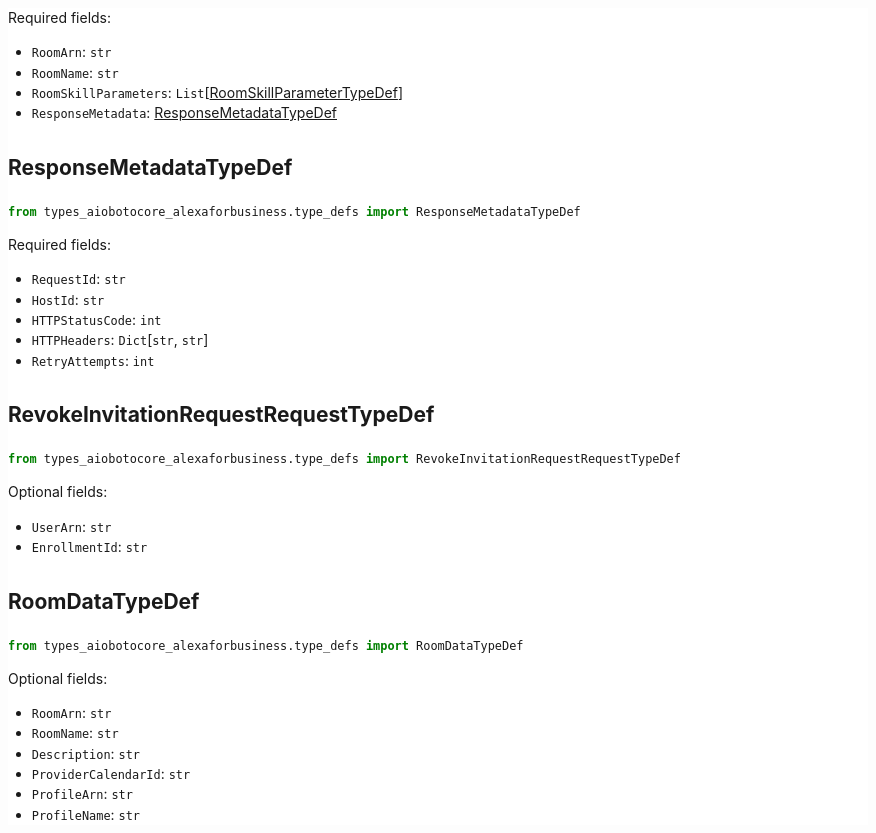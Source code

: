 Required fields:

- `RoomArn`: `str`
- `RoomName`: `str`
- `RoomSkillParameters`:
  `List`\[[RoomSkillParameterTypeDef](./type_defs.md#roomskillparametertypedef)\]
- `ResponseMetadata`:
  [ResponseMetadataTypeDef](./type_defs.md#responsemetadatatypedef)

<a id="responsemetadatatypedef"></a>

## ResponseMetadataTypeDef

```python
from types_aiobotocore_alexaforbusiness.type_defs import ResponseMetadataTypeDef
```

Required fields:

- `RequestId`: `str`
- `HostId`: `str`
- `HTTPStatusCode`: `int`
- `HTTPHeaders`: `Dict`\[`str`, `str`\]
- `RetryAttempts`: `int`

<a id="revokeinvitationrequestrequesttypedef"></a>

## RevokeInvitationRequestRequestTypeDef

```python
from types_aiobotocore_alexaforbusiness.type_defs import RevokeInvitationRequestRequestTypeDef
```

Optional fields:

- `UserArn`: `str`
- `EnrollmentId`: `str`

<a id="roomdatatypedef"></a>

## RoomDataTypeDef

```python
from types_aiobotocore_alexaforbusiness.type_defs import RoomDataTypeDef
```

Optional fields:

- `RoomArn`: `str`
- `RoomName`: `str`
- `Description`: `str`
- `ProviderCalendarId`: `str`
- `ProfileArn`: `str`
- `ProfileName`: `str`

<a id="roomskillparametertypedef"></a>
